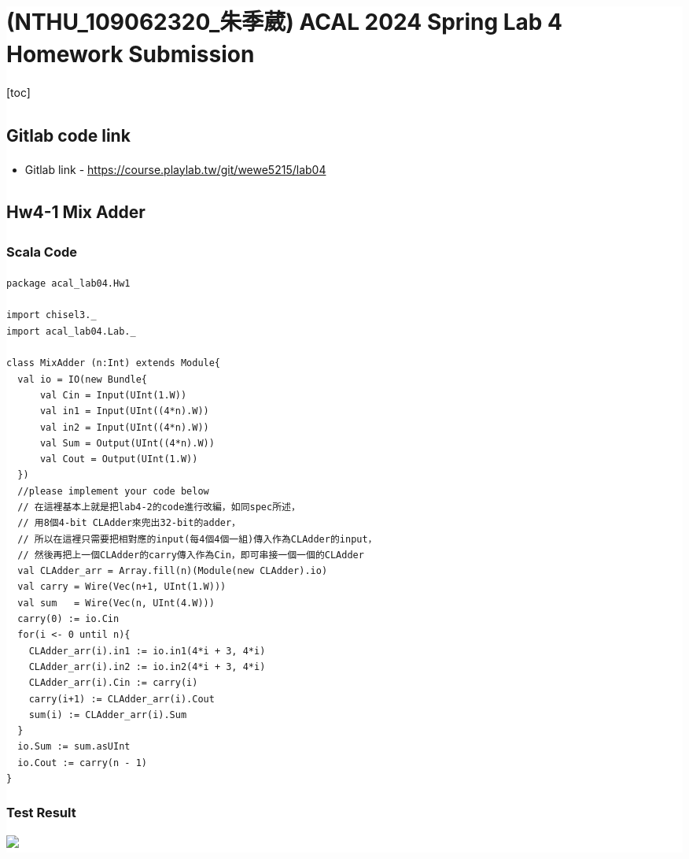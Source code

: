 # (NTHU_109062320_朱季葳) ACAL 2024 Spring Lab 4 Homework Submission


[toc]

## Gitlab code link

- Gitlab link - https://course.playlab.tw/git/wewe5215/lab04
## Hw4-1 Mix Adder
### Scala Code
```scala=
package acal_lab04.Hw1

import chisel3._
import acal_lab04.Lab._

class MixAdder (n:Int) extends Module{
  val io = IO(new Bundle{
      val Cin = Input(UInt(1.W))
      val in1 = Input(UInt((4*n).W))
      val in2 = Input(UInt((4*n).W))
      val Sum = Output(UInt((4*n).W))
      val Cout = Output(UInt(1.W))
  })
  //please implement your code below
  // 在這裡基本上就是把lab4-2的code進行改編，如同spec所述，
  // 用8個4-bit CLAdder來兜出32-bit的adder，
  // 所以在這裡只需要把相對應的input(每4個4個一組)傳入作為CLAdder的input，
  // 然後再把上一個CLAdder的carry傳入作為Cin，即可串接一個一個的CLAdder
  val CLAdder_arr = Array.fill(n)(Module(new CLAdder).io)
  val carry = Wire(Vec(n+1, UInt(1.W)))
  val sum   = Wire(Vec(n, UInt(4.W)))
  carry(0) := io.Cin
  for(i <- 0 until n){
    CLAdder_arr(i).in1 := io.in1(4*i + 3, 4*i)
    CLAdder_arr(i).in2 := io.in2(4*i + 3, 4*i)
    CLAdder_arr(i).Cin := carry(i)
    carry(i+1) := CLAdder_arr(i).Cout
    sum(i) := CLAdder_arr(i).Sum
  }
  io.Sum := sum.asUInt
  io.Cout := carry(n - 1)
}

```
### Test Result
![](https://course.playlab.tw/md/uploads/a393ab85-1a85-4a39-b2b1-0222e86afa43.png)
